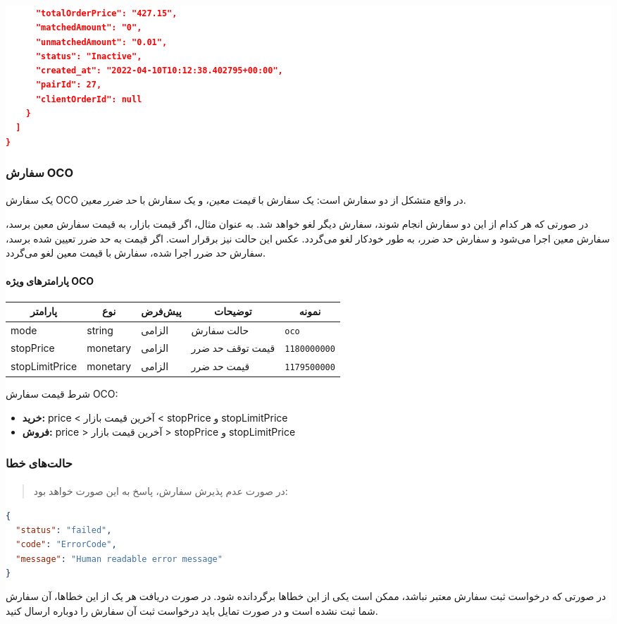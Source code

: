 ```json
      "totalOrderPrice": "427.15",
      "matchedAmount": "0",
      "unmatchedAmount": "0.01",
      "status": "Inactive",
      "created_at": "2022-04-10T10:12:38.402795+00:00",
      "pairId": 27,
      "clientOrderId": null
    }
  ]
}
```

### سفارش OCO

یک سفارش OCO در واقع متشکل از دو سفارش است: یک سفارش با _قیمت معین_، و یک سفارش با _حد ضرر معین_.

در صورتی که هر کدام از این دو سفارش انجام شوند، سفارش دیگر لغو خواهد شد.
به عنوان مثال، اگر قیمت بازار، به قیمت سفارش معین برسد، سفارش معین اجرا می‌شود و سفارش حد ضرر، به طور خودکار لغو می‌گردد.
عکس این حالت نیز برقرار است. اگر قیمت به حد ضرر تعیین شده برسد، سفارش حد ضرر اجرا شده، سفارش با قیمت معین لغو می‌گردد.

#### پارامترهای ویژه OCO

| پارامتر        | نوع      | پیش‌فرض | توضیحات          | نمونه        |
|----------------|----------|---------|------------------|--------------|
| mode           | string   | الزامی  | حالت سفارش       | `oco`        |
| stopPrice      | monetary | الزامی  | قیمت توقف حد ضرر | `1180000000` |
| stopLimitPrice | monetary | الزامی  | قیمت حد ضرر      | `1179500000` |

<aside class="notice">
شرط قیمت سفارش OCO:
<ul>
<li><b>خرید:</b> price < آخرین قیمت بازار < stopPrice و stopLimitPrice</li>
<li><b>فروش:</b> price > آخرین قیمت بازار > stopPrice و stopLimitPrice</li>
</ul>
</aside>

### حالت‌های خطا

> در صورت عدم پذیرش سفارش، پاسخ به این صورت خواهد بود:

```json
{
  "status": "failed",
  "code": "ErrorCode",
  "message": "Human readable error message"
}
```

در صورتی که درخواست ثبت سفارش معتبر نباشد، ممکن است یکی از این خطاها برگردانده شود. در صورت دریافت هر یک از این خطاها، آن سفارش شما ثبت نشده است و در صورت تمایل باید درخواست ثبت آن سفارش را دوباره ارسال کنید.
